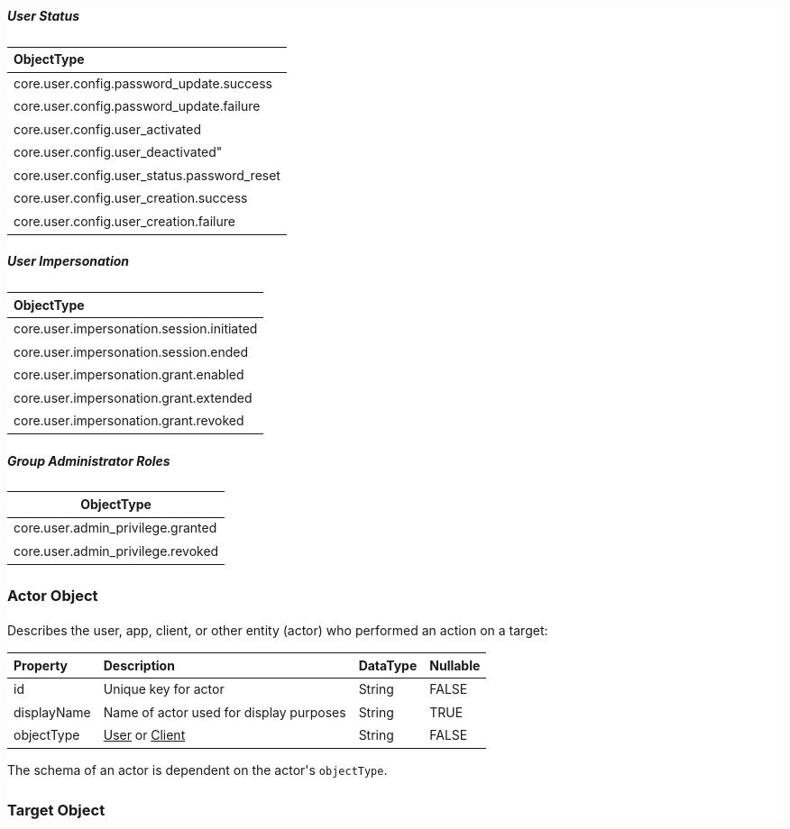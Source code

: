 ##### User Status

| ObjectType                                  |
| :------------------------------------------ |
| core.user.config.password_update.success    |
| core.user.config.password_update.failure    |
| core.user.config.user_activated             |
| core.user.config.user_deactivated"          |
| core.user.config.user_status.password_reset |
| core.user.config.user_creation.success      |
| core.user.config.user_creation.failure      |

##### User Impersonation

| ObjectType                                |
| :---------------------------------------- |
| core.user.impersonation.session.initiated |
| core.user.impersonation.session.ended     |
| core.user.impersonation.grant.enabled     |
| core.user.impersonation.grant.extended    |
| core.user.impersonation.grant.revoked     |

##### Group Administrator Roles

| ObjectType                        |
| --------------------------------- |
| core.user.admin_privilege.granted |
| core.user.admin_privilege.revoked |

### Actor Object

Describes the user, app, client, or other entity (actor) who performed an action on a target:

| Property      | Description                                                  | DataType   | Nullable |
| :------------ | :----------------------------------------------------------- | :--------- | :------- |
| id            | Unique key for actor                                         | String     | FALSE    |
| displayName   | Name of actor used for display purposes                      | String     | TRUE     |
| objectType    | [User](#user-objecttype) or [Client](#client-objecttype)     | String     | FALSE    |


The schema of an actor is dependent on the actor's `objectType`.

### Target Object
